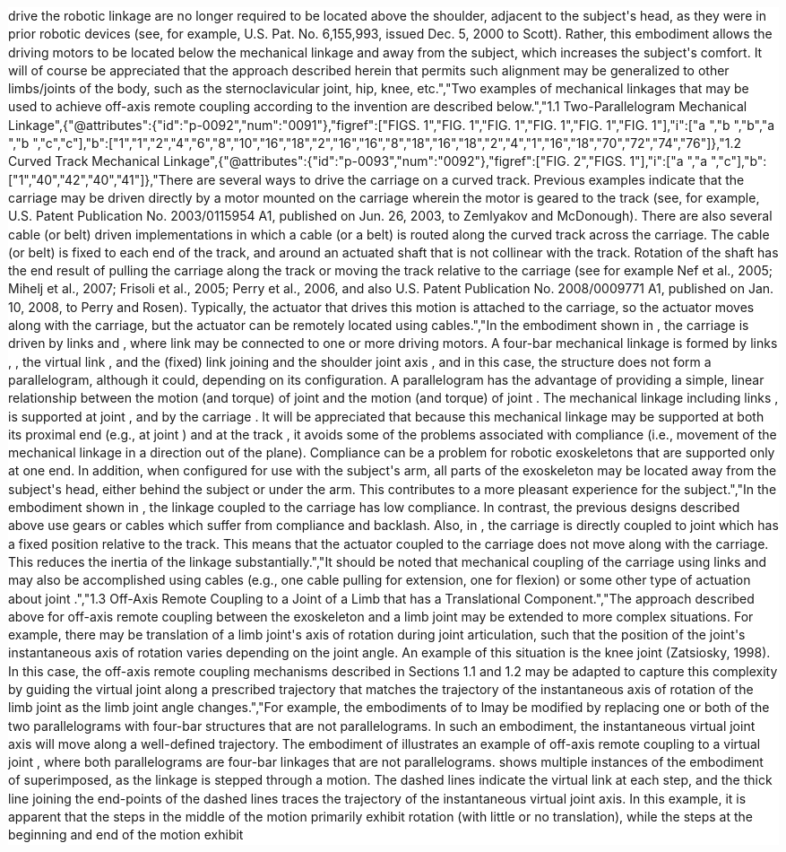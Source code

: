 drive the robotic linkage are no longer required to be located above the shoulder, adjacent to the subject's head, as they were in prior robotic devices (see, for example, U.S. Pat. No. 6,155,993, issued Dec. 5, 2000 to Scott). Rather, this embodiment allows the driving motors to be located below the mechanical linkage and away from the subject, which increases the subject's comfort. It will of course be appreciated that the approach described herein that permits such alignment may be generalized to other limbs\/joints of the body, such as the sternoclavicular joint, hip, knee, etc.","Two examples of mechanical linkages that may be used to achieve off-axis remote coupling according to the invention are described below.","1.1 Two-Parallelogram Mechanical Linkage",{"@attributes":{"id":"p-0092","num":"0091"},"figref":["FIGS. 1","FIG. 1","FIG. 1","FIG. 1","FIG. 1","FIG. 1"],"i":["a ","b ","b","a ","b ","c","c"],"b":["1","1","2","4","6","8","10","16","18","2","16","16","8","18","16","18","2","4","1","16","18","70","72","74","76"]},"1.2 Curved Track Mechanical Linkage",{"@attributes":{"id":"p-0093","num":"0092"},"figref":["FIG. 2","FIGS. 1"],"i":["a ","a ","c"],"b":["1","40","42","40","41"]},"There are several ways to drive the carriage on a curved track. Previous examples indicate that the carriage may be driven directly by a motor mounted on the carriage wherein the motor is geared to the track (see, for example, U.S. Patent Publication No. 2003\/0115954 A1, published on Jun. 26, 2003, to Zemlyakov and McDonough). There are also several cable (or belt) driven implementations in which a cable (or a belt) is routed along the curved track across the carriage. The cable (or belt) is fixed to each end of the track, and around an actuated shaft that is not collinear with the track. Rotation of the shaft has the end result of pulling the carriage along the track or moving the track relative to the carriage (see for example Nef et al., 2005; Mihelj et al., 2007; Frisoli et al., 2005; Perry et al., 2006, and also U.S. Patent Publication No. 2008\/0009771 A1, published on Jan. 10, 2008, to Perry and Rosen). Typically, the actuator that drives this motion is attached to the carriage, so the actuator moves along with the carriage, but the actuator can be remotely located using cables.","In the embodiment shown in , the carriage is driven by links  and , where link  may be connected to one or more driving motors. A four-bar mechanical linkage is formed by links , , the virtual link , and the (fixed) link joining  and the shoulder joint axis , and in this case, the structure does not form a parallelogram, although it could, depending on its configuration. A parallelogram has the advantage of providing a simple, linear relationship between the motion (and torque) of joint  and the motion (and torque) of joint . The mechanical linkage including links ,  is supported at joint , and by the carriage . It will be appreciated that because this mechanical linkage may be supported at both its proximal end (e.g., at joint ) and at the track , it avoids some of the problems associated with compliance (i.e., movement of the mechanical linkage in a direction out of the plane). Compliance can be a problem for robotic exoskeletons that are supported only at one end. In addition, when configured for use with the subject's arm, all parts of the exoskeleton may be located away from the subject's head, either behind the subject or under the arm. This contributes to a more pleasant experience for the subject.","In the embodiment shown in , the linkage coupled to the carriage has low compliance. In contrast, the previous designs described above use gears or cables which suffer from compliance and backlash. Also, in , the carriage is directly coupled to joint  which has a fixed position relative to the track. This means that the actuator coupled to the carriage does not move along with the carriage. This reduces the inertia of the linkage substantially.","It should be noted that mechanical coupling of the carriage using links  and  may also be accomplished using cables (e.g., one cable pulling for extension, one for flexion) or some other type of actuation about joint .","1.3 Off-Axis Remote Coupling to a Joint of a Limb that has a Translational Component.","The approach described above for off-axis remote coupling between the exoskeleton and a limb joint may be extended to more complex situations. For example, there may be translation of a limb joint's axis of rotation during joint articulation, such that the position of the joint's instantaneous axis of rotation varies depending on the joint angle. An example of this situation is the knee joint (Zatsiosky, 1998). In this case, the off-axis remote coupling mechanisms described in Sections 1.1 and 1.2 may be adapted to capture this complexity by guiding the virtual joint along a prescribed trajectory that matches the trajectory of the instantaneous axis of rotation of the limb joint as the limb joint angle changes.","For example, the embodiments of to lmay be modified by replacing one or both of the two parallelograms with four-bar structures that are not parallelograms. In such an embodiment, the instantaneous virtual joint axis will move along a well-defined trajectory. The embodiment of illustrates an example of off-axis remote coupling to a virtual joint , where both parallelograms are four-bar linkages that are not parallelograms. shows multiple instances of the embodiment of superimposed, as the linkage is stepped through a motion. The dashed lines indicate the virtual link at each step, and the thick line  joining the end-points of the dashed lines traces the trajectory of the instantaneous virtual joint axis. In this example, it is apparent that the steps in the middle of the motion primarily exhibit rotation (with little or no translation), while the steps at the beginning and end of the motion exhibit